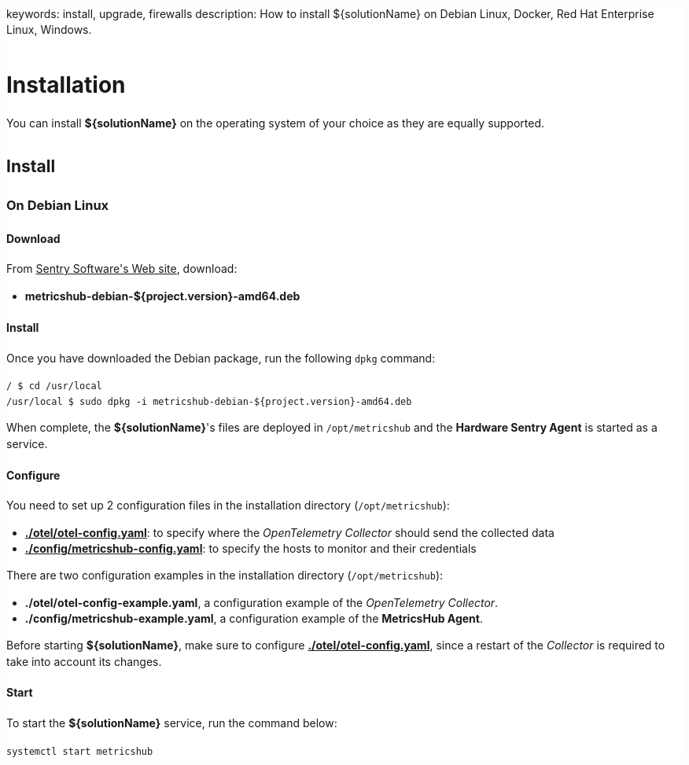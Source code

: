 keywords: install, upgrade, firewalls
description: How to install ${solutionName} on Debian Linux, Docker, Red Hat Enterprise Linux, Windows.

# Installation



You can install **${solutionName}** on the operating system of your choice as they are equally supported.

## Install

### On Debian Linux

#### Download

From [Sentry Software's Web site](https://www.sentrysoftware.com/downloads/), download:

* **metricshub-debian-${project.version}-amd64.deb**

#### Install

Once you have downloaded the Debian package, run the following `dpkg` command:

```shell-session
/ $ cd /usr/local
/usr/local $ sudo dpkg -i metricshub-debian-${project.version}-amd64.deb
```

When complete, the **${solutionName}**'s files are deployed in `/opt/metricshub` and the **Hardware Sentry Agent** is started as a service.

#### Configure

You need to set up 2 configuration files in the installation directory (`/opt/metricshub`):

* [**./otel/otel-config.yaml**](configuration/configure-otel.md): to specify where the _OpenTelemetry Collector_ should send the collected data
* [**./config/metricshub-config.yaml**](configuration/configure-agent.md): to specify the hosts to monitor and their credentials

There are two configuration examples in the installation directory (`/opt/metricshub`):

* **./otel/otel-config-example.yaml**, a configuration example of the _OpenTelemetry Collector_.
* **./config/metricshub-example.yaml**, a configuration example of the **MetricsHub Agent**.

Before starting **${solutionName}**, make sure to configure [**./otel/otel-config.yaml**](configuration/configure-otel.md), since a restart of the _Collector_ is required to take into account its changes.

#### Start

To start the **${solutionName}** service, run the command below:

```shell-session
systemctl start metricshub
```
